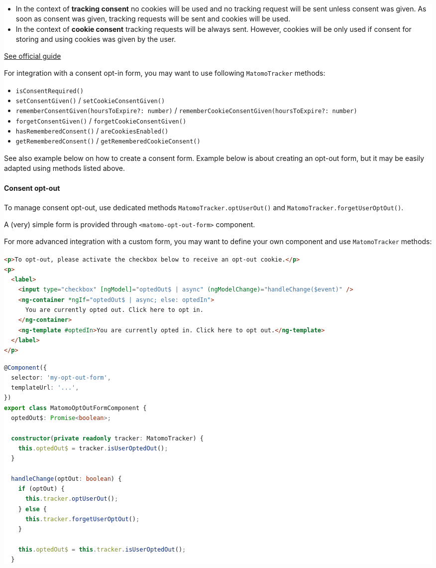 - In the context of <b>tracking consent</b> no cookies will be used and no tracking request will be sent unless consent
  was given. As soon as consent was given, tracking requests will be sent and cookies will be used.
- In the context of <b>cookie consent</b> tracking requests will be always sent. However, cookies will be only used if
  consent for storing and using cookies was given by the user.

[See official guide](https://developer.matomo.org/guides/tracking-consent)

For integration with a consent opt-in form, you may want to use following `MatomoTracker` methods:

- `isConsentRequired()`
- `setConsentGiven()` / `setCookieConsentGiven()`
- `rememberConsentGiven(hoursToExpire?: number)` / `rememberCookieConsentGiven(hoursToExpire?: number)`
- `forgetConsentGiven()` / `forgetCookieConsentGiven()`
- `hasRememberedConsent()` / `areCookiesEnabled()`
- `getRememberedConsent()` / `getRememberedCookieConsent()`

See also example below on how to create a consent form. Example below is about creating an opt-out form, but it may be
easily adapted using methods listed above.

#### Consent opt-out

To manage consent opt-out, use dedicated methods `MatomoTracker.optUserOut()` and `MatomoTracker.forgetUserOptOut()`.

A (very) simple form is provided through `<matomo-opt-out-form>` component.

For more advanced integration with a custom form, you may want to define your own component and use `MatomoTracker`
methods:

```html
<p>To opt-out, please activate the checkbox below to receive an opt-out cookie.</p>
<p>
  <label>
    <input type="checkbox" [ngModel]="optedOut$ | async" (ngModelChange)="handleChange($event)" />
    <ng-container *ngIf="optedOut$ | async; else: optedIn">
      You are currently opted out. Click here to opt in.
    </ng-container>
    <ng-template #optedIn>You are currently opted in. Click here to opt out.</ng-template>
  </label>
</p>
```

```typescript
@Component({
  selector: 'my-opt-out-form',
  templateUrl: '...',
})
export class MatomoOptOutFormComponent {
  optedOut$: Promise<boolean>;

  constructor(private readonly tracker: MatomoTracker) {
    this.optedOut$ = tracker.isUserOptedOut();
  }

  handleChange(optOut: boolean) {
    if (optOut) {
      this.tracker.optUserOut();
    } else {
      this.tracker.forgetUserOptOut();
    }

    this.optedOut$ = this.tracker.isUserOptedOut();
  }
```